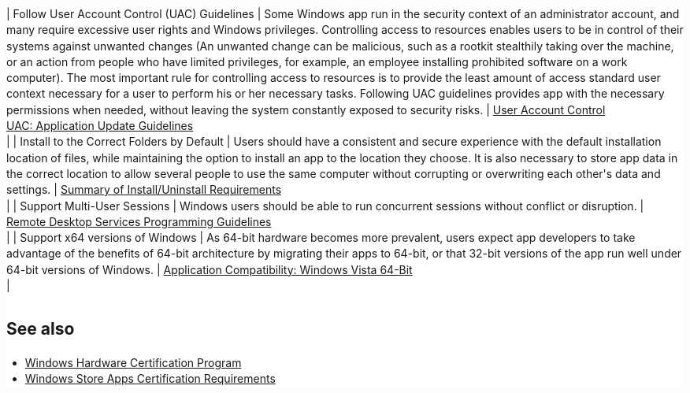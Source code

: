 | Follow User Account Control (UAC) Guidelines                                    | Some Windows app run in the security context of an administrator account, and many require excessive user rights and Windows privileges. Controlling access to resources enables users to be in control of their systems against unwanted changes (An unwanted change can be malicious, such as a rootkit stealthily taking over the machine, or an action from people who have limited privileges, for example, an employee installing prohibited software on a work computer). The most important rule for controlling access to resources is to provide the least amount of access  standard user context  necessary for a user to perform his or her necessary tasks. Following UAC guidelines provides app with the necessary permissions when needed, without leaving the system constantly exposed to security risks. | [User Account Control](/windows/desktop/uxguide/winenv-uac)<br/> [UAC: Application Update Guidelines](/previous-versions/aa480152(v=msdn.10))<br/>                                                                       |
| Install to the Correct Folders by Default                                       | Users should have a consistent and secure experience with the default installation location of files, while maintaining the option to install an app to the location they choose. It is also necessary to store app data in the correct location to allow several people to use the same computer without corrupting or overwriting each other's data and settings.                                                                                                                                                                                                                                                                                                                                                                                                                                                          | [Summary of Install/Uninstall Requirements](/previous-versions/ms954376(v=msdn.10))<br/>                                                                                                                                                                                    |
| Support Multi-User Sessions                                                     | Windows users should be able to run concurrent sessions without conflict or disruption.                                                                                                                                                                                                                                                                                                                                                                                                                                                                                                                                                                                                                                                                                                                                      | [Remote Desktop Services Programming Guidelines](/windows/desktop/TermServ/terminal-services-programming-guidelines)<br/>                                                                                                                                                                      |
| Support x64 versions of Windows                                                 | As 64-bit hardware becomes more prevalent, users expect app developers to take advantage of the benefits of 64-bit architecture by migrating their apps to 64-bit, or that 32-bit versions of the app run well under 64-bit versions of Windows.                                                                                                                                                                                                                                                                                                                                                                                                                                                                                                                                                                             | [Application Compatibility: Windows Vista 64-Bit](/previous-versions/bb756962(v=msdn.10))<br/>                                                                                                                                                                              |



 

## See also

-   [Windows Hardware Certification Program](/previous-versions/windows/hardware/hck/jj124227(v=vs.85))
-   [Windows Store Apps Certification Requirements](/legal/windows/agreements/store-policies)

 


